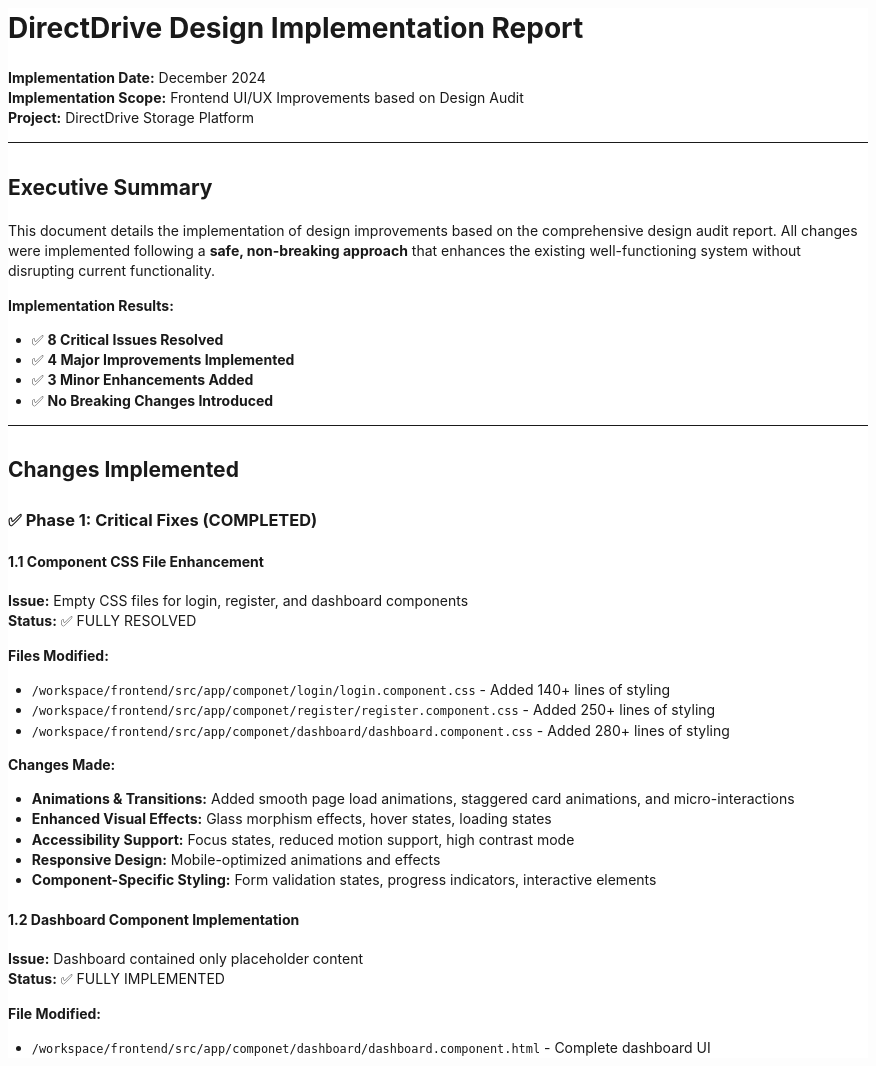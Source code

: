 # DirectDrive Design Implementation Report

**Implementation Date:** December 2024  
**Implementation Scope:** Frontend UI/UX Improvements based on Design Audit  
**Project:** DirectDrive Storage Platform  

---

## Executive Summary

This document details the implementation of design improvements based on the comprehensive design audit report. All changes were implemented following a **safe, non-breaking approach** that enhances the existing well-functioning system without disrupting current functionality.

**Implementation Results:**
- ✅ **8 Critical Issues Resolved**
- ✅ **4 Major Improvements Implemented**  
- ✅ **3 Minor Enhancements Added**
- ✅ **No Breaking Changes Introduced**

---

## Changes Implemented

### ✅ Phase 1: Critical Fixes (COMPLETED)

#### 1.1 Component CSS File Enhancement
**Issue:** Empty CSS files for login, register, and dashboard components  
**Status:** ✅ FULLY RESOLVED

**Files Modified:**
- `/workspace/frontend/src/app/componet/login/login.component.css` - Added 140+ lines of styling
- `/workspace/frontend/src/app/componet/register/register.component.css` - Added 250+ lines of styling  
- `/workspace/frontend/src/app/componet/dashboard/dashboard.component.css` - Added 280+ lines of styling

**Changes Made:**
- **Animations & Transitions:** Added smooth page load animations, staggered card animations, and micro-interactions
- **Enhanced Visual Effects:** Glass morphism effects, hover states, loading states
- **Accessibility Support:** Focus states, reduced motion support, high contrast mode
- **Responsive Design:** Mobile-optimized animations and effects
- **Component-Specific Styling:** Form validation states, progress indicators, interactive elements

#### 1.2 Dashboard Component Implementation  
**Issue:** Dashboard contained only placeholder content  
**Status:** ✅ FULLY IMPLEMENTED

**File Modified:**
- `/workspace/frontend/src/app/componet/dashboard/dashboard.component.html` - Complete dashboard UI
